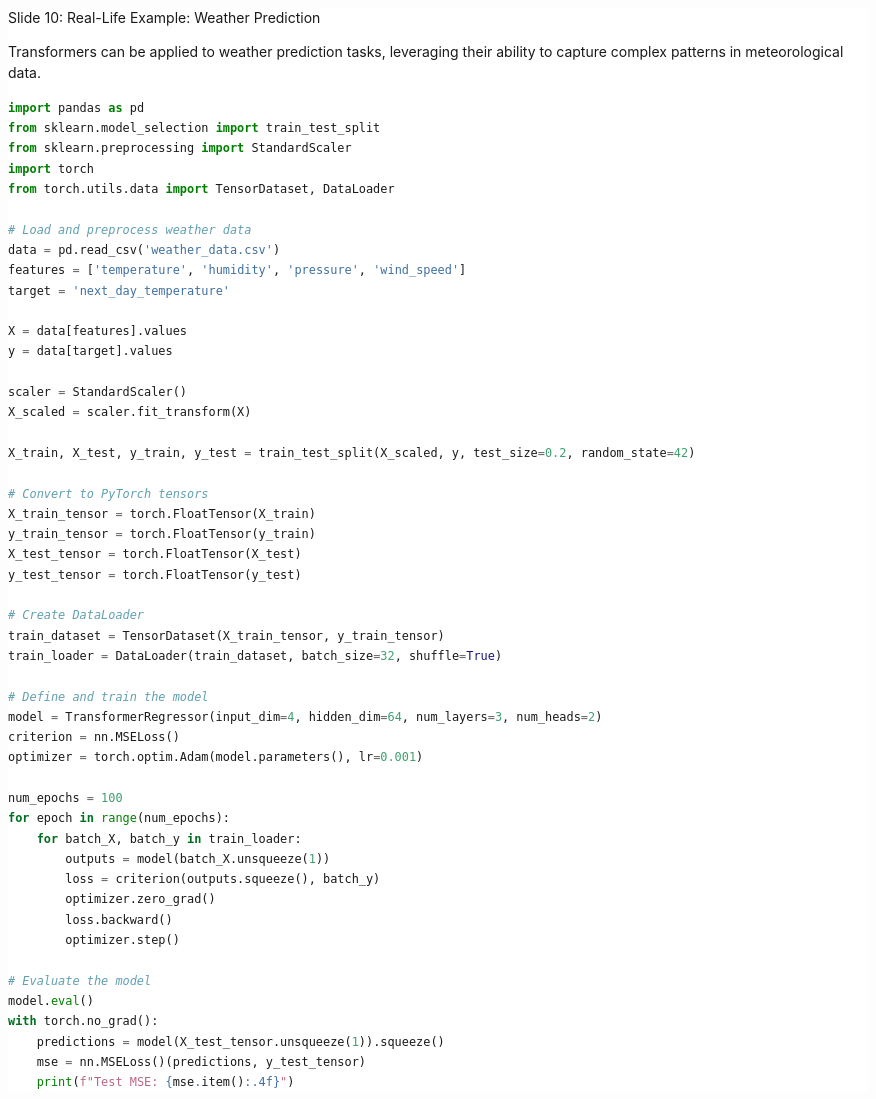 
Slide 10: Real-Life Example: Weather Prediction

Transformers can be applied to weather prediction tasks, leveraging their ability to capture complex patterns in meteorological data.

```python
import pandas as pd
from sklearn.model_selection import train_test_split
from sklearn.preprocessing import StandardScaler
import torch
from torch.utils.data import TensorDataset, DataLoader

# Load and preprocess weather data
data = pd.read_csv('weather_data.csv')
features = ['temperature', 'humidity', 'pressure', 'wind_speed']
target = 'next_day_temperature'

X = data[features].values
y = data[target].values

scaler = StandardScaler()
X_scaled = scaler.fit_transform(X)

X_train, X_test, y_train, y_test = train_test_split(X_scaled, y, test_size=0.2, random_state=42)

# Convert to PyTorch tensors
X_train_tensor = torch.FloatTensor(X_train)
y_train_tensor = torch.FloatTensor(y_train)
X_test_tensor = torch.FloatTensor(X_test)
y_test_tensor = torch.FloatTensor(y_test)

# Create DataLoader
train_dataset = TensorDataset(X_train_tensor, y_train_tensor)
train_loader = DataLoader(train_dataset, batch_size=32, shuffle=True)

# Define and train the model
model = TransformerRegressor(input_dim=4, hidden_dim=64, num_layers=3, num_heads=2)
criterion = nn.MSELoss()
optimizer = torch.optim.Adam(model.parameters(), lr=0.001)

num_epochs = 100
for epoch in range(num_epochs):
    for batch_X, batch_y in train_loader:
        outputs = model(batch_X.unsqueeze(1))
        loss = criterion(outputs.squeeze(), batch_y)
        optimizer.zero_grad()
        loss.backward()
        optimizer.step()

# Evaluate the model
model.eval()
with torch.no_grad():
    predictions = model(X_test_tensor.unsqueeze(1)).squeeze()
    mse = nn.MSELoss()(predictions, y_test_tensor)
    print(f"Test MSE: {mse.item():.4f}")
```
